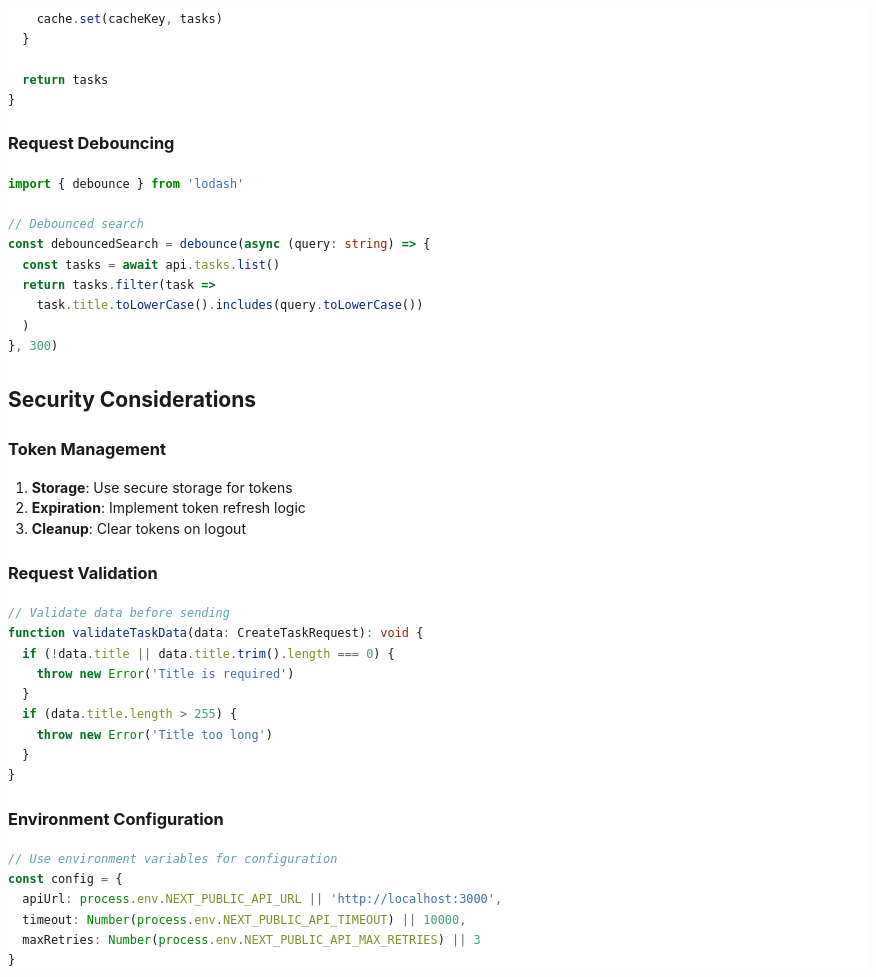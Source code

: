 ```typescript
    cache.set(cacheKey, tasks)
  }
  
  return tasks
}
```

### Request Debouncing

```typescript
import { debounce } from 'lodash'

// Debounced search
const debouncedSearch = debounce(async (query: string) => {
  const tasks = await api.tasks.list()
  return tasks.filter(task => 
    task.title.toLowerCase().includes(query.toLowerCase())
  )
}, 300)
```

## Security Considerations

### Token Management

1. **Storage**: Use secure storage for tokens
2. **Expiration**: Implement token refresh logic
3. **Cleanup**: Clear tokens on logout

### Request Validation

```typescript
// Validate data before sending
function validateTaskData(data: CreateTaskRequest): void {
  if (!data.title || data.title.trim().length === 0) {
    throw new Error('Title is required')
  }
  if (data.title.length > 255) {
    throw new Error('Title too long')
  }
}
```

### Environment Configuration

```typescript
// Use environment variables for configuration
const config = {
  apiUrl: process.env.NEXT_PUBLIC_API_URL || 'http://localhost:3000',
  timeout: Number(process.env.NEXT_PUBLIC_API_TIMEOUT) || 10000,
  maxRetries: Number(process.env.NEXT_PUBLIC_API_MAX_RETRIES) || 3
}
```
